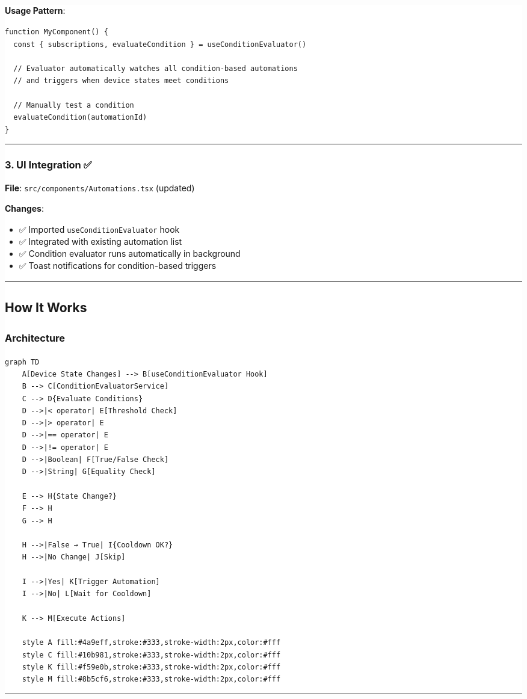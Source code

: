 **Usage Pattern**:

```tsx
function MyComponent() {
  const { subscriptions, evaluateCondition } = useConditionEvaluator()

  // Evaluator automatically watches all condition-based automations
  // and triggers when device states meet conditions

  // Manually test a condition
  evaluateCondition(automationId)
}
```

---

### 3. UI Integration ✅

**File**: `src/components/Automations.tsx` (updated)

**Changes**:

- ✅ Imported `useConditionEvaluator` hook
- ✅ Integrated with existing automation list
- ✅ Condition evaluator runs automatically in background
- ✅ Toast notifications for condition-based triggers

---

## How It Works

### Architecture

```mermaid
graph TD
    A[Device State Changes] --> B[useConditionEvaluator Hook]
    B --> C[ConditionEvaluatorService]
    C --> D{Evaluate Conditions}
    D -->|< operator| E[Threshold Check]
    D -->|> operator| E
    D -->|== operator| E
    D -->|!= operator| E
    D -->|Boolean| F[True/False Check]
    D -->|String| G[Equality Check]

    E --> H{State Change?}
    F --> H
    G --> H

    H -->|False → True| I{Cooldown OK?}
    H -->|No Change| J[Skip]

    I -->|Yes| K[Trigger Automation]
    I -->|No| L[Wait for Cooldown]

    K --> M[Execute Actions]

    style A fill:#4a9eff,stroke:#333,stroke-width:2px,color:#fff
    style C fill:#10b981,stroke:#333,stroke-width:2px,color:#fff
    style K fill:#f59e0b,stroke:#333,stroke-width:2px,color:#fff
    style M fill:#8b5cf6,stroke:#333,stroke-width:2px,color:#fff
```

---